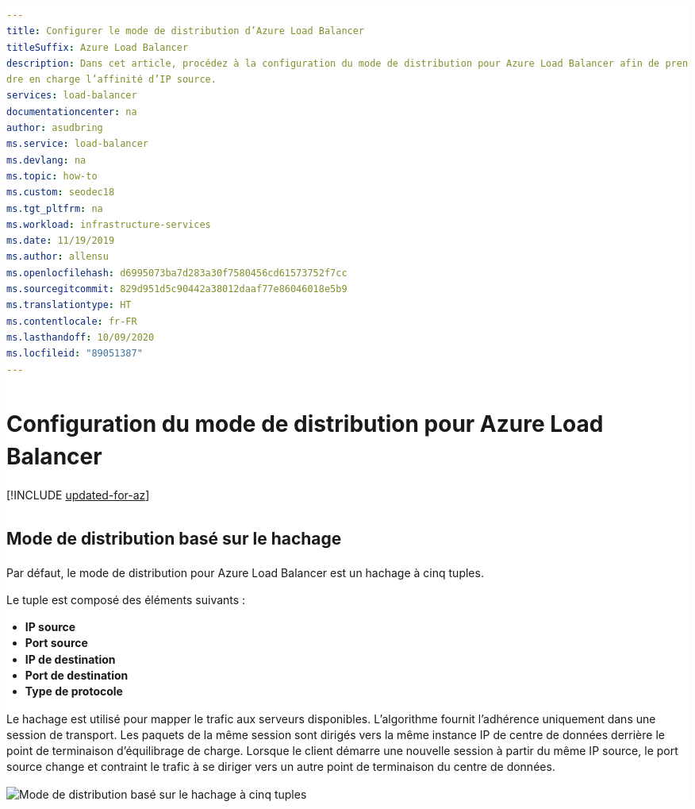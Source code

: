 ```yaml
---
title: Configurer le mode de distribution d’Azure Load Balancer
titleSuffix: Azure Load Balancer
description: Dans cet article, procédez à la configuration du mode de distribution pour Azure Load Balancer afin de prendre en charge l’affinité d’IP source.
services: load-balancer
documentationcenter: na
author: asudbring
ms.service: load-balancer
ms.devlang: na
ms.topic: how-to
ms.custom: seodec18
ms.tgt_pltfrm: na
ms.workload: infrastructure-services
ms.date: 11/19/2019
ms.author: allensu
ms.openlocfilehash: d6995073ba7d283a30f7580456cd61573752f7cc
ms.sourcegitcommit: 829d951d5c90442a38012daaf77e86046018e5b9
ms.translationtype: HT
ms.contentlocale: fr-FR
ms.lasthandoff: 10/09/2020
ms.locfileid: "89051387"
---
```

# <a name="configure-the-distribution-mode-for-azure-load-balancer"></a>Configuration du mode de distribution pour Azure Load Balancer

[!INCLUDE [updated-for-az](../../includes/updated-for-az.md)]

## <a name="hash-based-distribution-mode"></a>Mode de distribution basé sur le hachage

Par défaut, le mode de distribution pour Azure Load Balancer est un hachage à cinq tuples. 

Le tuple est composé des éléments suivants :
* **IP source**
* **Port source**
* **IP de destination**
* **Port de destination**
* **Type de protocole**

Le hachage est utilisé pour mapper le trafic aux serveurs disponibles. L’algorithme fournit l’adhérence uniquement dans une session de transport. Les paquets de la même session sont dirigés vers la même instance IP de centre de données derrière le point de terminaison d’équilibrage de charge. Lorsque le client démarre une nouvelle session à partir du même IP source, le port source change et contraint le trafic à se diriger vers un autre point de terminaison du centre de données.

![Mode de distribution basé sur le hachage à cinq tuples](./media/load-balancer-distribution-mode/load-balancer-distribution.png)
